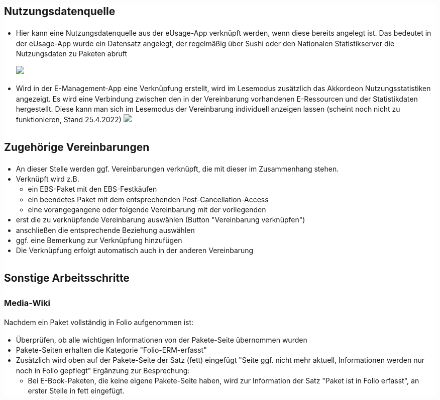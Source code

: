 ## Nutzungsdatenquelle

* Hier kann eine Nutzungsdatenquelle aus der eUsage-App verknüpft werden, wenn diese bereits angelegt ist. Das bedeutet in der eUsage-App wurde ein Datensatz angelegt, der regelmäßig über Sushi oder den Nationalen Statistikserver die Nutzungsdaten zu Paketen abruft
    
    ![](/img/de/../../../attachments/210TUB~1_2023-02-09-23-13-20.png)

* Wird in der E-Management-App eine Verknüpfung erstellt, wird im Lesemodus zusätzlich das Akkordeon Nutzungsstatistiken angezeigt. Es wird eine Verbindung zwischen den in der Vereinbarung vorhandenen E-Ressourcen und der Statistikdaten hergestellt. Diese kann man sich im Lesemodus der Vereinbarung individuell anzeigen lassen (scheint noch nicht zu funktionieren, Stand 25.4.2022)
    ![](/img/de/../../../attachments/210TUB~1_2023-02-09-23-13-33.png)

## Zugehörige Vereinbarungen

* An dieser Stelle werden ggf. Vereinbarungen verknüpft, die mit dieser im Zusammenhang stehen.
* Verknüpft wird z.B.
    * ein EBS-Paket mit den EBS-Festkäufen
    * ein beendetes Paket mit dem entsprechenden Post-Cancellation-Access
    * eine vorangegangene oder folgende Vereinbarung mit der vorliegenden
* erst die zu verknüpfende Vereinbarung auswählen (Button "Vereinbarung verknüpfen")
* anschließen die entsprechende Beziehung auswählen
* ggf. eine Bemerkung zur Verknüpfung hinzufügen
* Die Verknüpfung erfolgt automatisch auch in der anderen Vereinbarung

## Sonstige Arbeitsschritte

### Media-Wiki

Nachdem ein Paket vollständig in Folio aufgenommen ist:

* Überprüfen, ob alle wichtigen Informationen von der Pakete-Seite übernommen wurden
* Pakete-Seiten erhalten die Kategorie "Folio-ERM-erfasst"
* Zusätzlich wird oben auf der Pakete-Seite der Satz (fett) eingefügt "Seite ggf. nicht mehr aktuell, Informationen werden nur noch in Folio gepflegt" Ergänzung zur Besprechung:
    * Bei E-Book-Paketen, die keine eigene Pakete-Seite haben, wird zur Information der Satz "Paket ist in Folio erfasst", an erster Stelle in fett eingefügt.
